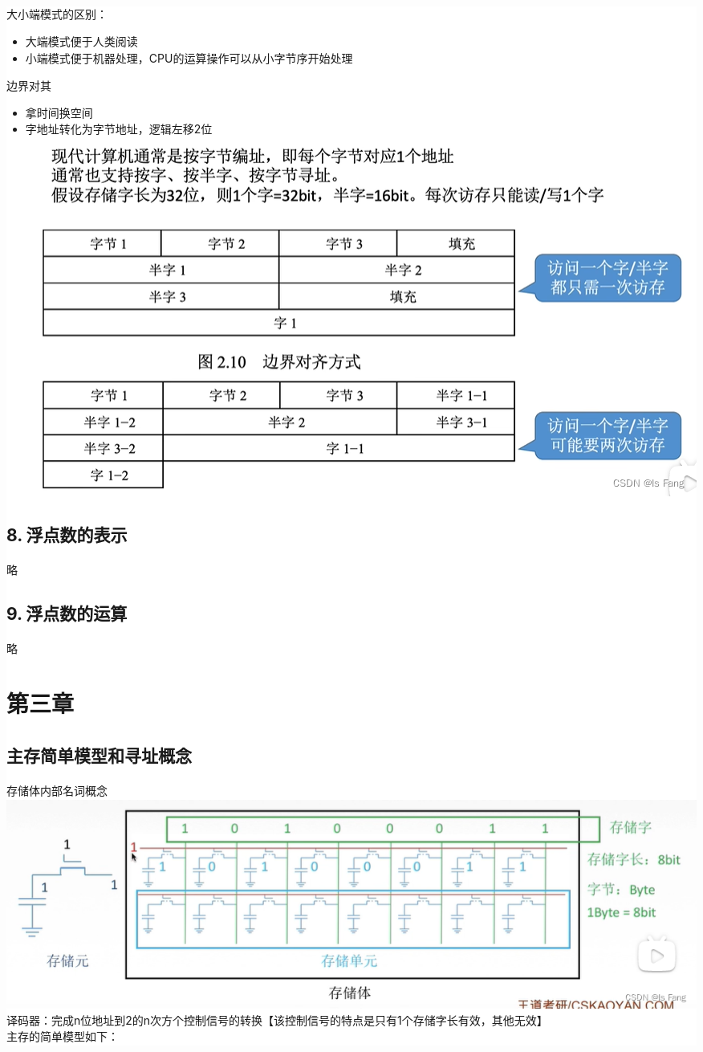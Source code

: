 大小端模式的区别：

*   大端模式便于人类阅读
*   小端模式便于机器处理，CPU的运算操作可以从小字节序开始处理

边界对其

*   拿时间换空间
*   字地址转化为字节地址，逻辑左移2位  
    ![](组成原理-王道2pic/008f4b4161894182aba1740e90f7bd7e.png)

8\. 浮点数的表示
----------

略

9\. 浮点数的运算
----------

略

第三章
===

主存简单模型和寻址概念
-----------

存储体内部名词概念  
![](组成原理-王道2pic/e7d1937ccde54c98b530c1fa102f37cd.png)  
译码器：完成n位地址到2的n次方个控制信号的转换【该控制信号的特点是只有1个存储字长有效，其他无效】  
主存的简单模型如下：
